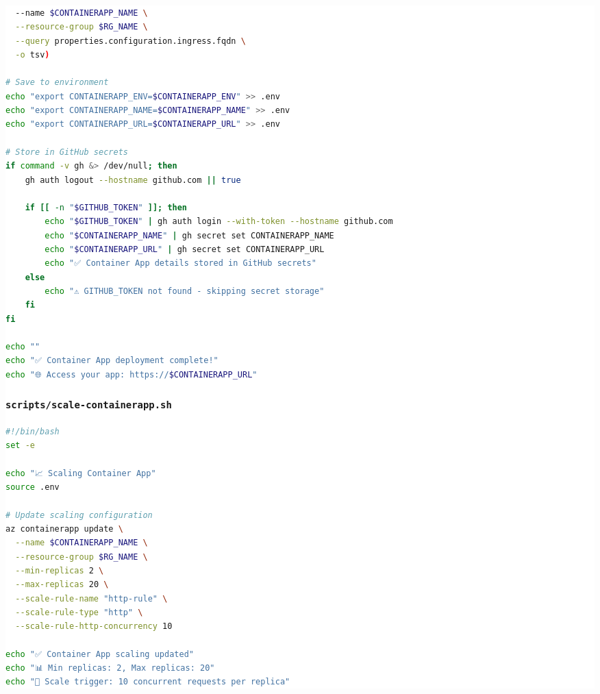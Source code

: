 ```bash
  --name $CONTAINERAPP_NAME \
  --resource-group $RG_NAME \
  --query properties.configuration.ingress.fqdn \
  -o tsv)

# Save to environment
echo "export CONTAINERAPP_ENV=$CONTAINERAPP_ENV" >> .env
echo "export CONTAINERAPP_NAME=$CONTAINERAPP_NAME" >> .env
echo "export CONTAINERAPP_URL=$CONTAINERAPP_URL" >> .env

# Store in GitHub secrets
if command -v gh &> /dev/null; then
    gh auth logout --hostname github.com || true
    
    if [[ -n "$GITHUB_TOKEN" ]]; then
        echo "$GITHUB_TOKEN" | gh auth login --with-token --hostname github.com
        echo "$CONTAINERAPP_NAME" | gh secret set CONTAINERAPP_NAME
        echo "$CONTAINERAPP_URL" | gh secret set CONTAINERAPP_URL
        echo "✅ Container App details stored in GitHub secrets"
    else
        echo "⚠️ GITHUB_TOKEN not found - skipping secret storage"
    fi
fi

echo ""
echo "✅ Container App deployment complete!"
echo "🌐 Access your app: https://$CONTAINERAPP_URL"
```

### `scripts/scale-containerapp.sh`
```bash
#!/bin/bash
set -e

echo "📈 Scaling Container App"
source .env

# Update scaling configuration
az containerapp update \
  --name $CONTAINERAPP_NAME \
  --resource-group $RG_NAME \
  --min-replicas 2 \
  --max-replicas 20 \
  --scale-rule-name "http-rule" \
  --scale-rule-type "http" \
  --scale-rule-http-concurrency 10

echo "✅ Container App scaling updated"
echo "📊 Min replicas: 2, Max replicas: 20"
echo "🎯 Scale trigger: 10 concurrent requests per replica"
```
